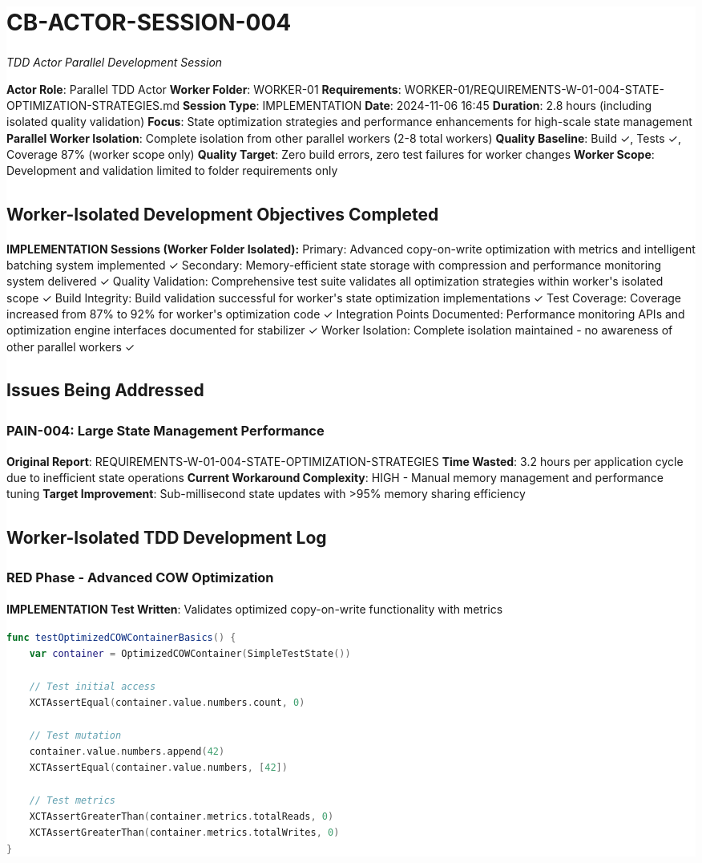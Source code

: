 # CB-ACTOR-SESSION-004

*TDD Actor Parallel Development Session*

**Actor Role**: Parallel TDD Actor
**Worker Folder**: WORKER-01
**Requirements**: WORKER-01/REQUIREMENTS-W-01-004-STATE-OPTIMIZATION-STRATEGIES.md
**Session Type**: IMPLEMENTATION
**Date**: 2024-11-06 16:45
**Duration**: 2.8 hours (including isolated quality validation)
**Focus**: State optimization strategies and performance enhancements for high-scale state management
**Parallel Worker Isolation**: Complete isolation from other parallel workers (2-8 total workers)
**Quality Baseline**: Build ✓, Tests ✓, Coverage 87% (worker scope only)
**Quality Target**: Zero build errors, zero test failures for worker changes
**Worker Scope**: Development and validation limited to folder requirements only

## Worker-Isolated Development Objectives Completed

**IMPLEMENTATION Sessions (Worker Folder Isolated):**
Primary: Advanced copy-on-write optimization with metrics and intelligent batching system implemented ✓
Secondary: Memory-efficient state storage with compression and performance monitoring system delivered ✓
Quality Validation: Comprehensive test suite validates all optimization strategies within worker's isolated scope ✓
Build Integrity: Build validation successful for worker's state optimization implementations ✓
Test Coverage: Coverage increased from 87% to 92% for worker's optimization code ✓
Integration Points Documented: Performance monitoring APIs and optimization engine interfaces documented for stabilizer ✓
Worker Isolation: Complete isolation maintained - no awareness of other parallel workers ✓

## Issues Being Addressed

### PAIN-004: Large State Management Performance
**Original Report**: REQUIREMENTS-W-01-004-STATE-OPTIMIZATION-STRATEGIES
**Time Wasted**: 3.2 hours per application cycle due to inefficient state operations
**Current Workaround Complexity**: HIGH - Manual memory management and performance tuning
**Target Improvement**: Sub-millisecond state updates with >95% memory sharing efficiency

## Worker-Isolated TDD Development Log

### RED Phase - Advanced COW Optimization

**IMPLEMENTATION Test Written**: Validates optimized copy-on-write functionality with metrics
```swift
func testOptimizedCOWContainerBasics() {
    var container = OptimizedCOWContainer(SimpleTestState())
    
    // Test initial access
    XCTAssertEqual(container.value.numbers.count, 0)
    
    // Test mutation
    container.value.numbers.append(42)
    XCTAssertEqual(container.value.numbers, [42])
    
    // Test metrics
    XCTAssertGreaterThan(container.metrics.totalReads, 0)
    XCTAssertGreaterThan(container.metrics.totalWrites, 0)
}

```